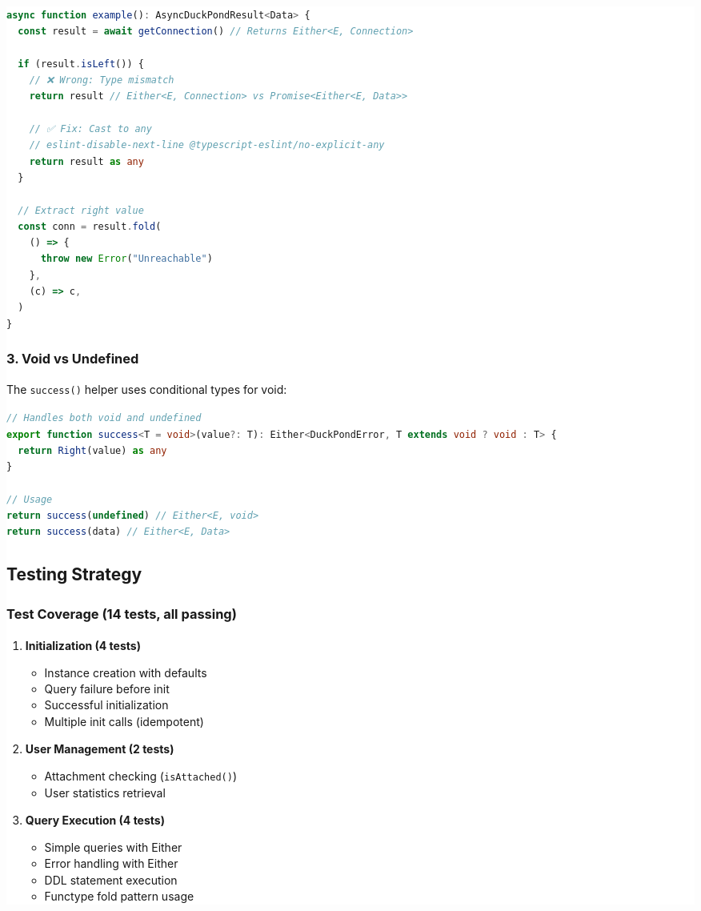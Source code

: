 ```typescript
async function example(): AsyncDuckPondResult<Data> {
  const result = await getConnection() // Returns Either<E, Connection>

  if (result.isLeft()) {
    // ❌ Wrong: Type mismatch
    return result // Either<E, Connection> vs Promise<Either<E, Data>>

    // ✅ Fix: Cast to any
    // eslint-disable-next-line @typescript-eslint/no-explicit-any
    return result as any
  }

  // Extract right value
  const conn = result.fold(
    () => {
      throw new Error("Unreachable")
    },
    (c) => c,
  )
}
```

### 3. Void vs Undefined

The `success()` helper uses conditional types for void:

```typescript
// Handles both void and undefined
export function success<T = void>(value?: T): Either<DuckPondError, T extends void ? void : T> {
  return Right(value) as any
}

// Usage
return success(undefined) // Either<E, void>
return success(data) // Either<E, Data>
```

## Testing Strategy

### Test Coverage (14 tests, all passing)

1. **Initialization (4 tests)**
   - Instance creation with defaults
   - Query failure before init
   - Successful initialization
   - Multiple init calls (idempotent)

2. **User Management (2 tests)**
   - Attachment checking (`isAttached()`)
   - User statistics retrieval

3. **Query Execution (4 tests)**
   - Simple queries with Either
   - Error handling with Either
   - DDL statement execution
   - Functype fold pattern usage
